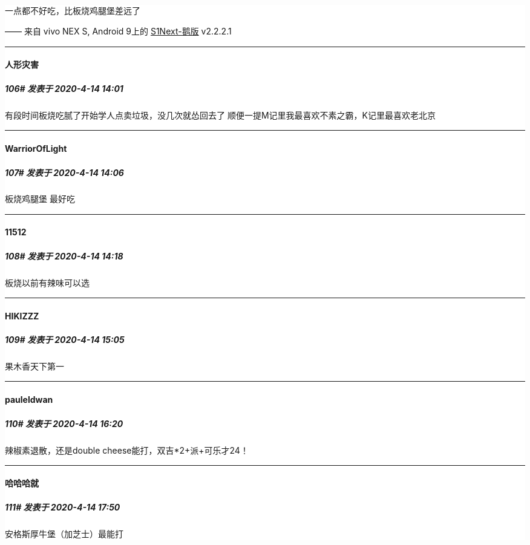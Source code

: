 
一点都不好吃，比板烧鸡腿堡差远了

—— 来自 vivo NEX S, Android 9上的 [S1Next-鹅版](https://github.com/ykrank/S1-Next/releases) v2.2.2.1


-----

####  人形灾害  
##### 106#       发表于 2020-4-14 14:01


有段时间板烧吃腻了开始学人点卖垃圾，没几次就怂回去了
顺便一提M记里我最喜欢不素之霸，K记里最喜欢老北京


-----

####  WarriorOfLight  
##### 107#       发表于 2020-4-14 14:06


板烧鸡腿堡 最好吃


-----

####  11512  
##### 108#       发表于 2020-4-14 14:18


板烧以前有辣味可以选


-----

####  HIKIZZZ  
##### 109#       发表于 2020-4-14 15:05


果木香天下第一


-----

####  pauleldwan  
##### 110#       发表于 2020-4-14 16:20


辣椒素退散，还是double cheese能打，双吉*2+派+可乐才24！


-----

####  哈哈哈就  
##### 111#       发表于 2020-4-14 17:50


安格斯厚牛堡（加芝士）最能打

